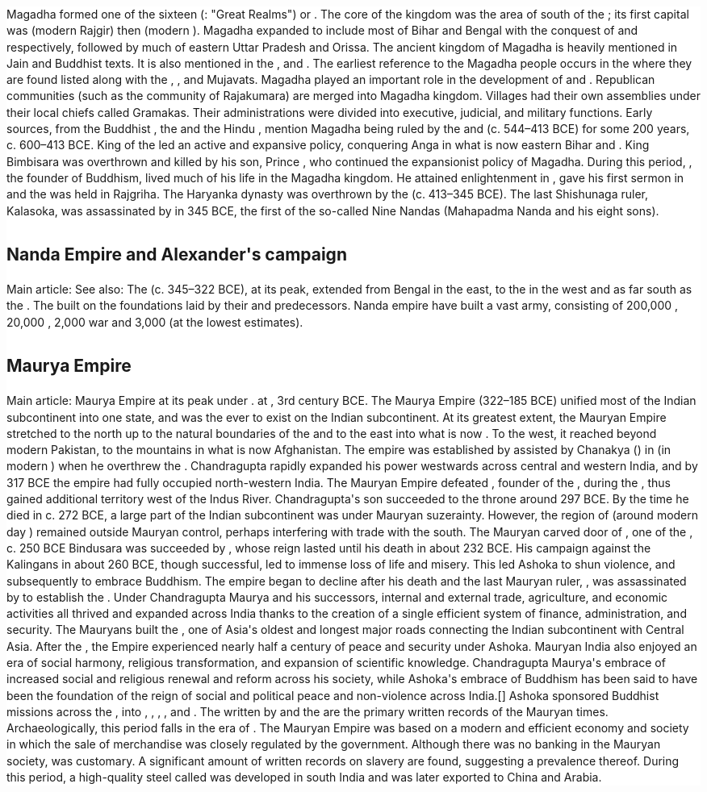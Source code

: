 Magadha formed one of the sixteen (: "Great Realms") or . The core of the kingdom was the area of south of the ; its first capital was (modern Rajgir) then (modern ). Magadha expanded to include most of Bihar and Bengal with the conquest of and respectively, followed by much of eastern Uttar Pradesh and Orissa. The ancient kingdom of Magadha is heavily mentioned in Jain and Buddhist texts. It is also mentioned in the , and . The earliest reference to the Magadha people occurs in the where they are found listed along with the , , and Mujavats. Magadha played an important role in the development of and . Republican communities (such as the community of Rajakumara) are merged into Magadha kingdom. Villages had their own assemblies under their local chiefs called Gramakas. Their administrations were divided into executive, judicial, and military functions. 
Early sources, from the Buddhist , the and the Hindu , mention Magadha being ruled by the and (c. 544–413 BCE) for some 200 years, c. 600–413 BCE. King of the led an active and expansive policy, conquering Anga in what is now eastern Bihar and . King Bimbisara was overthrown and killed by his son, Prince , who continued the expansionist policy of Magadha. During this period, , the founder of Buddhism, lived much of his life in the Magadha kingdom. He attained enlightenment in , gave his first sermon in and the was held in Rajgriha. The Haryanka dynasty was overthrown by the (c. 413–345 BCE). The last Shishunaga ruler, Kalasoka, was assassinated by in 345 BCE, the first of the so-called Nine Nandas (Mahapadma Nanda and his eight sons). 
## Nanda Empire and Alexander's campaign
Main article: 
See also: 
The (c. 345–322 BCE), at its peak, extended from Bengal in the east, to the in the west and as far south as the . The built on the foundations laid by their and predecessors. Nanda empire have built a vast army, consisting of 200,000 , 20,000 , 2,000 war and 3,000 (at the lowest estimates). 
## Maurya Empire
Main article: 
Maurya Empire
at its peak under .
at , 3rd century BCE.
The Maurya Empire (322–185 BCE) unified most of the Indian subcontinent into one state, and was the ever to exist on the Indian subcontinent. At its greatest extent, the Mauryan Empire stretched to the north up to the natural boundaries of the and to the east into what is now . To the west, it reached beyond modern Pakistan, to the mountains in what is now Afghanistan. The empire was established by assisted by Chanakya () in (in modern ) when he overthrew the . 
Chandragupta rapidly expanded his power westwards across central and western India, and by 317 BCE the empire had fully occupied north-western India. The Mauryan Empire defeated , founder of the , during the , thus gained additional territory west of the Indus River. Chandragupta's son succeeded to the throne around 297 BCE. By the time he died in c. 272 BCE, a large part of the Indian subcontinent was under Mauryan suzerainty. However, the region of (around modern day ) remained outside Mauryan control, perhaps interfering with trade with the south. 
The Mauryan carved door of , one of the , c. 250 BCE
Bindusara was succeeded by , whose reign lasted until his death in about 232 BCE. His campaign against the Kalingans in about 260 BCE, though successful, led to immense loss of life and misery. This led Ashoka to shun violence, and subsequently to embrace Buddhism. The empire began to decline after his death and the last Mauryan ruler, , was assassinated by to establish the . 
Under Chandragupta Maurya and his successors, internal and external trade, agriculture, and economic activities all thrived and expanded across India thanks to the creation of a single efficient system of finance, administration, and security. The Mauryans built the , one of Asia's oldest and longest major roads connecting the Indian subcontinent with Central Asia. After the , the Empire experienced nearly half a century of peace and security under Ashoka. Mauryan India also enjoyed an era of social harmony, religious transformation, and expansion of scientific knowledge. Chandragupta Maurya's embrace of increased social and religious renewal and reform across his society, while Ashoka's embrace of Buddhism has been said to have been the foundation of the reign of social and political peace and non-violence across India.[] Ashoka sponsored Buddhist missions across the , into , , , , and . 
The written by and the are the primary written records of the Mauryan times. Archaeologically, this period falls in the era of . The Mauryan Empire was based on a modern and efficient economy and society in which the sale of merchandise was closely regulated by the government. Although there was no banking in the Mauryan society, was customary. A significant amount of written records on slavery are found, suggesting a prevalence thereof. During this period, a high-quality steel called was developed in south India and was later exported to China and Arabia. 